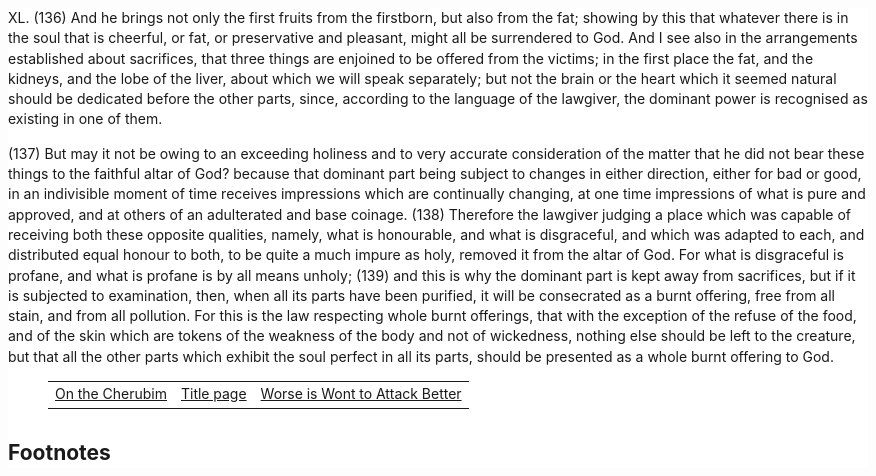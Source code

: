 XL. <span id="v136">(136)</span> And he brings not only the first fruits from the firstborn, but also from the fat; showing by this that whatever there is in the soul that is cheerful, or fat, or preservative and pleasant, might all be surrendered to God. And I see also in the arrangements established about sacrifices, that three things are enjoined to be offered from the victims; in the first place the fat, and the kidneys, and the lobe of the liver, about which we will speak separately; but not the brain or the heart which it seemed natural should be dedicated before the other parts, since, according to the language of the lawgiver, the dominant power is recognised as existing in one of them.

<span id="v137">(137)</span> But may it not be owing to an exceeding holiness and to very accurate consideration of the matter that he did not bear these things to the faithful altar of God? because that dominant part being subject to changes in either direction, either for bad or good, in an indivisible moment of time receives impressions which are continually changing, at one time impressions of what is pure and approved, and at others of an adulterated and base coinage. <span id="v138">(138)</span> Therefore the lawgiver judging a place which was capable of receiving both these opposite qualities, namely, what is honourable, and what is disgraceful, and which was adapted to each, and distributed equal honour to both, to be quite a much impure as holy, removed it from the altar of God. For what is disgraceful is profane, and what is profane is by all means unholy; <span id="v139">(139)</span> and this is why the dominant part is kept away from sacrifices, but if it is subjected to examination, then, when all its parts have been purified, it will be consecrated as a burnt offering, free from all stain, and from all pollution. For this is the law respecting whole burnt offerings, that with the exception of the refuse of the food, and of the skin which are tokens of the weakness of the body and not of wickedness, nothing else should be left to the creature, but that all the other parts which exhibit the soul perfect in all its parts, should be presented as a whole burnt offering to God.

<figure class="table chapter-navigator">
  <table>
    <tbody>
      <tr>
        <td>
        <a href="/en/book/Judaism/The_Works_Philo_of_Alexandria/On_the_Cherubim">
          <span class="mdi mdi-arrow-left-drop-circle"></span><span class="pl-2">On the Cherubim</span>
        </a>
        </td>
        <td>
        <a href="/en/book/Judaism/The_Works_Philo_of_Alexandria">
          <span class="mdi mdi-book-open-variant"></span><span class="pl-2">Title page</span>
        </a>
        </td>
        <td>
        <a href="/en/book/Judaism/The_Works_Philo_of_Alexandria/Worse_is_Wont_to_Attack_Better">
          <span class="pr-2">Worse is Wont to Attack Better</span><span class="mdi mdi-arrow-right-drop-circle"></span>
        </a>
        </td>
      </tr>
    </tbody>
  </table>
</figure>

## Footnotes

